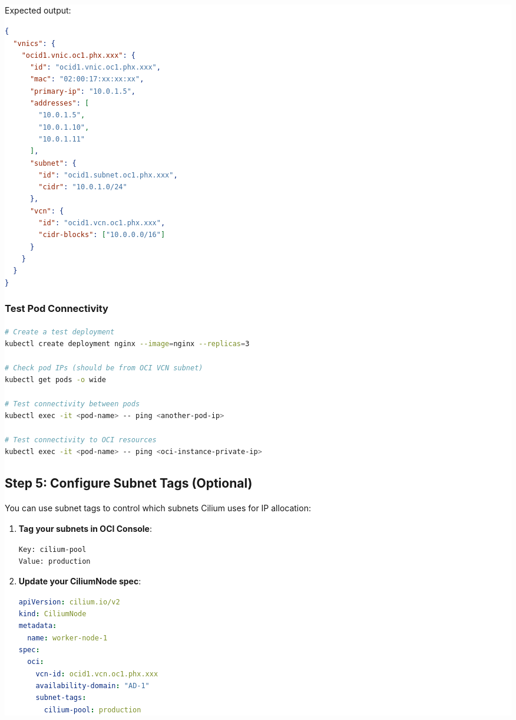 Expected output:
```json
{
  "vnics": {
    "ocid1.vnic.oc1.phx.xxx": {
      "id": "ocid1.vnic.oc1.phx.xxx",
      "mac": "02:00:17:xx:xx:xx",
      "primary-ip": "10.0.1.5",
      "addresses": [
        "10.0.1.5",
        "10.0.1.10",
        "10.0.1.11"
      ],
      "subnet": {
        "id": "ocid1.subnet.oc1.phx.xxx",
        "cidr": "10.0.1.0/24"
      },
      "vcn": {
        "id": "ocid1.vcn.oc1.phx.xxx",
        "cidr-blocks": ["10.0.0.0/16"]
      }
    }
  }
}
```

### Test Pod Connectivity

```bash
# Create a test deployment
kubectl create deployment nginx --image=nginx --replicas=3

# Check pod IPs (should be from OCI VCN subnet)
kubectl get pods -o wide

# Test connectivity between pods
kubectl exec -it <pod-name> -- ping <another-pod-ip>

# Test connectivity to OCI resources
kubectl exec -it <pod-name> -- ping <oci-instance-private-ip>
```

## Step 5: Configure Subnet Tags (Optional)

You can use subnet tags to control which subnets Cilium uses for IP allocation:

1. **Tag your subnets in OCI Console**:
   ```
   Key: cilium-pool
   Value: production
   ```

2. **Update your CiliumNode spec**:
   ```yaml
   apiVersion: cilium.io/v2
   kind: CiliumNode
   metadata:
     name: worker-node-1
   spec:
     oci:
       vcn-id: ocid1.vcn.oc1.phx.xxx
       availability-domain: "AD-1"
       subnet-tags:
         cilium-pool: production
   ```
